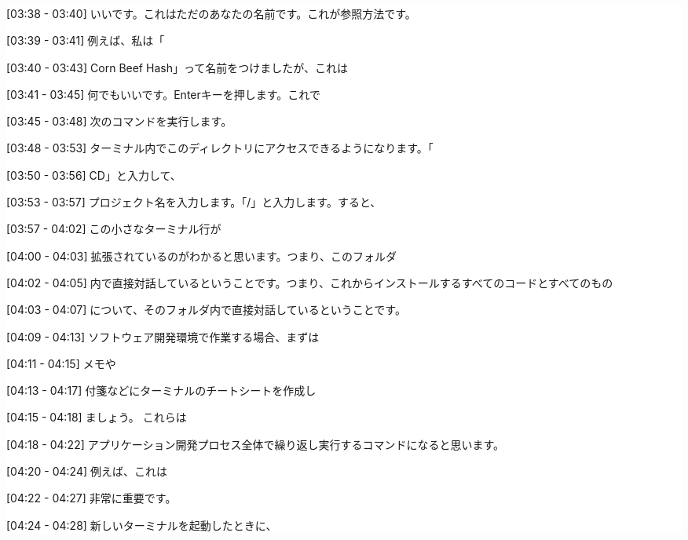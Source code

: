 [03:38 - 03:40]
いいです。これはただのあなたの名前です。これが参照方法です。

[03:39 - 03:41]
例えば、私は「

[03:40 - 03:43]
Corn Beef Hash」って名前をつけましたが、これは

[03:41 - 03:45]
何でもいいです。Enterキーを押します。これで

[03:45 - 03:48]
次のコマンドを実行します。

[03:48 - 03:53]
ターミナル内でこのディレクトリにアクセスできるようになります。「

[03:50 - 03:56]
CD」と入力して、

[03:53 - 03:57]
プロジェクト名を入力します。「/」と入力します。すると、

[03:57 - 04:02]
この小さなターミナル行が

[04:00 - 04:03]
拡張されているのがわかると思います。つまり、このフォルダ

[04:02 - 04:05]
内で直接対話しているということです。つまり、これからインストールするすべてのコードとすべてのもの

[04:03 - 04:07]
について、そのフォルダ内で直接対話しているということです。

[04:09 - 04:13]
ソフトウェア開発環境で作業する場合、まずは

[04:11 - 04:15]
メモや

[04:13 - 04:17]
付箋などにターミナルのチートシートを作成し

[04:15 - 04:18]
ましょう。 これらは

[04:18 - 04:22]
アプリケーション開発プロセス全体で繰り返し実行するコマンドになると思います。

[04:20 - 04:24]
例えば、これは

[04:22 - 04:27]
非常に重要です。

[04:24 - 04:28]
新しいターミナルを起動したときに、
